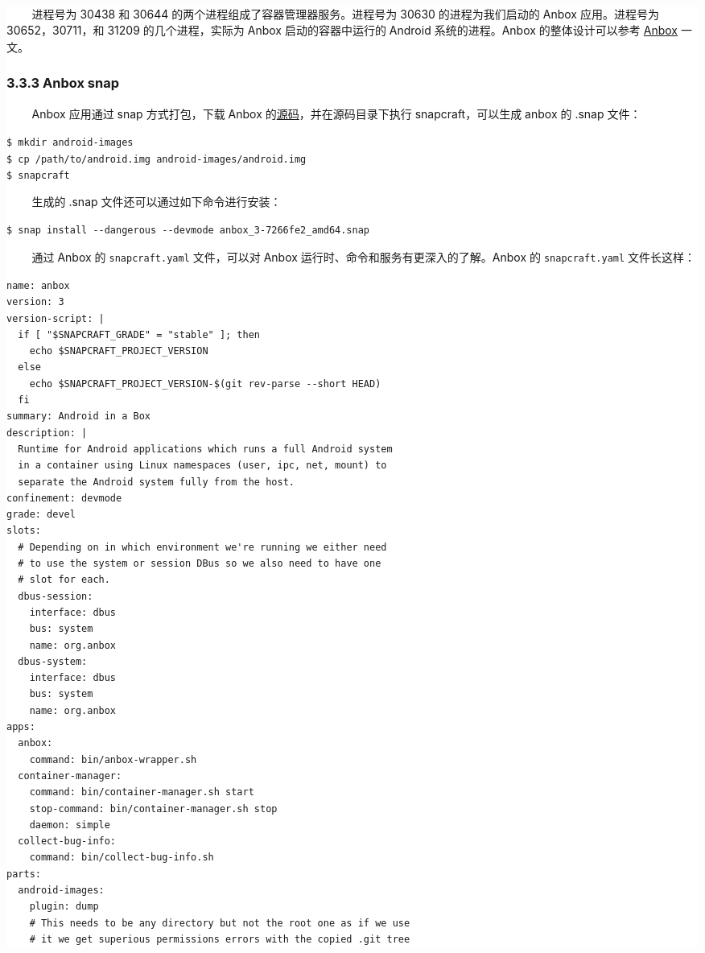&nbsp;&nbsp;&nbsp;&nbsp;&nbsp;&nbsp;&nbsp;&nbsp;进程号为 30438 和 30644 的两个进程组成了容器管理器服务。进程号为 30630 的进程为我们启动的 Anbox 应用。进程号为 30652，30711，和 31209 的几个进程，实际为 Anbox 启动的容器中运行的 Android 系统的进程。Anbox 的整体设计可以参考 [Anbox](https://www.wolfcstech.com/2017/11/28/Anbox/) 一文。

### 3.3.3 Anbox snap

&nbsp;&nbsp;&nbsp;&nbsp;&nbsp;&nbsp;&nbsp;&nbsp;Anbox 应用通过 snap 方式打包，下载 Anbox 的[源码](https://github.com/anbox/anbox.git)，并在源码目录下执行 snapcraft，可以生成 anbox 的 .snap 文件：

```
$ mkdir android-images
$ cp /path/to/android.img android-images/android.img
$ snapcraft
```

&nbsp;&nbsp;&nbsp;&nbsp;&nbsp;&nbsp;&nbsp;&nbsp;生成的 .snap 文件还可以通过如下命令进行安装：

```
$ snap install --dangerous --devmode anbox_3-7266fe2_amd64.snap

```

&nbsp;&nbsp;&nbsp;&nbsp;&nbsp;&nbsp;&nbsp;&nbsp;通过 Anbox 的 `snapcraft.yaml` 文件，可以对 Anbox 运行时、命令和服务有更深入的了解。Anbox 的 `snapcraft.yaml` 文件长这样：

```
name: anbox
version: 3
version-script: |
  if [ "$SNAPCRAFT_GRADE" = "stable" ]; then
    echo $SNAPCRAFT_PROJECT_VERSION
  else
    echo $SNAPCRAFT_PROJECT_VERSION-$(git rev-parse --short HEAD)
  fi
summary: Android in a Box
description: |
  Runtime for Android applications which runs a full Android system
  in a container using Linux namespaces (user, ipc, net, mount) to
  separate the Android system fully from the host.
confinement: devmode
grade: devel
slots:
  # Depending on in which environment we're running we either need
  # to use the system or session DBus so we also need to have one
  # slot for each.
  dbus-session:
    interface: dbus
    bus: system
    name: org.anbox
  dbus-system:
    interface: dbus
    bus: system
    name: org.anbox
apps:
  anbox:
    command: bin/anbox-wrapper.sh
  container-manager:
    command: bin/container-manager.sh start
    stop-command: bin/container-manager.sh stop
    daemon: simple
  collect-bug-info:
    command: bin/collect-bug-info.sh
parts:
  android-images:
    plugin: dump
    # This needs to be any directory but not the root one as if we use
    # it we get superious permissions errors with the copied .git tree
```